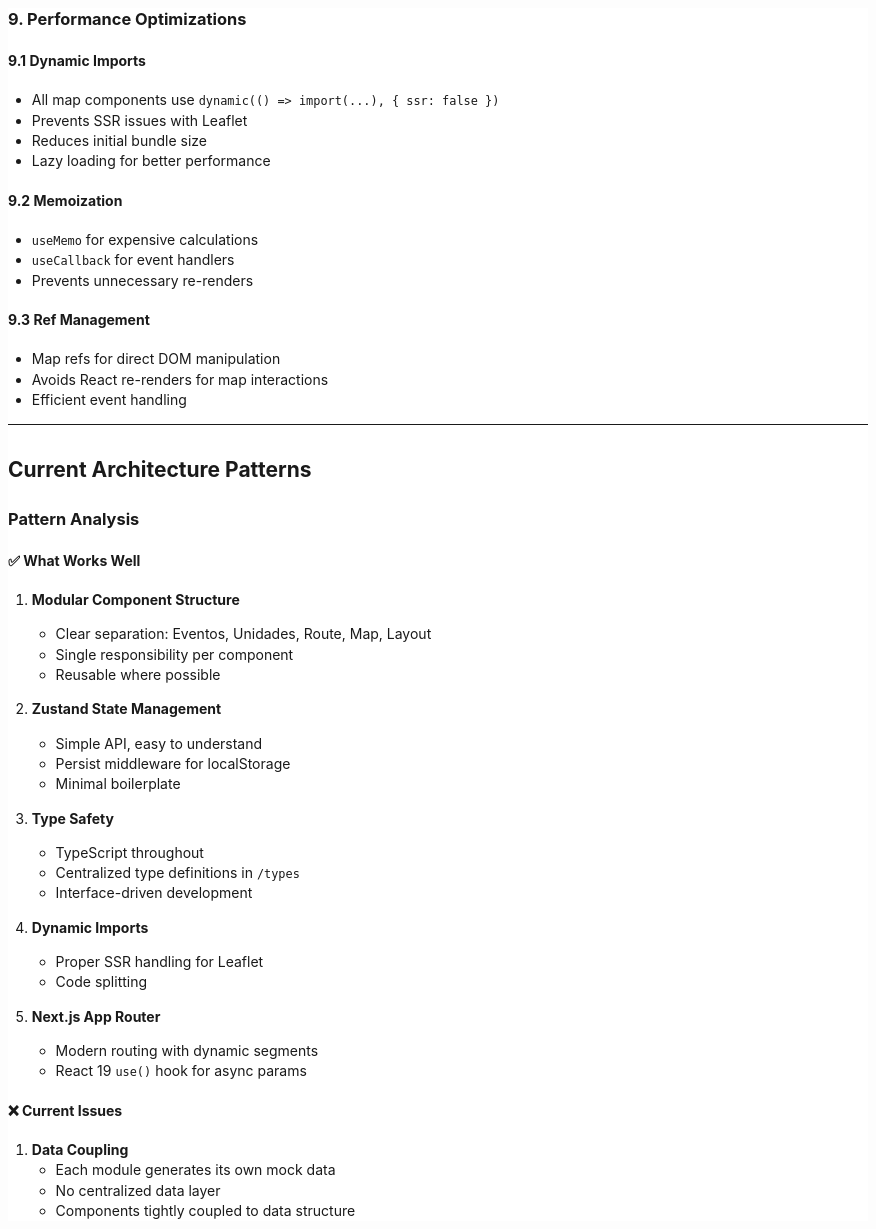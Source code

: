 ### 9. Performance Optimizations

#### 9.1 Dynamic Imports
- All map components use `dynamic(() => import(...), { ssr: false })`
- Prevents SSR issues with Leaflet
- Reduces initial bundle size
- Lazy loading for better performance

#### 9.2 Memoization
- `useMemo` for expensive calculations
- `useCallback` for event handlers
- Prevents unnecessary re-renders

#### 9.3 Ref Management
- Map refs for direct DOM manipulation
- Avoids React re-renders for map interactions
- Efficient event handling

---

## Current Architecture Patterns

### Pattern Analysis

#### ✅ What Works Well

1. **Modular Component Structure**
   - Clear separation: Eventos, Unidades, Route, Map, Layout
   - Single responsibility per component
   - Reusable where possible

2. **Zustand State Management**
   - Simple API, easy to understand
   - Persist middleware for localStorage
   - Minimal boilerplate

3. **Type Safety**
   - TypeScript throughout
   - Centralized type definitions in `/types`
   - Interface-driven development

4. **Dynamic Imports**
   - Proper SSR handling for Leaflet
   - Code splitting

5. **Next.js App Router**
   - Modern routing with dynamic segments
   - React 19 `use()` hook for async params

#### ❌ Current Issues

1. **Data Coupling**
   - Each module generates its own mock data
   - No centralized data layer
   - Components tightly coupled to data structure
